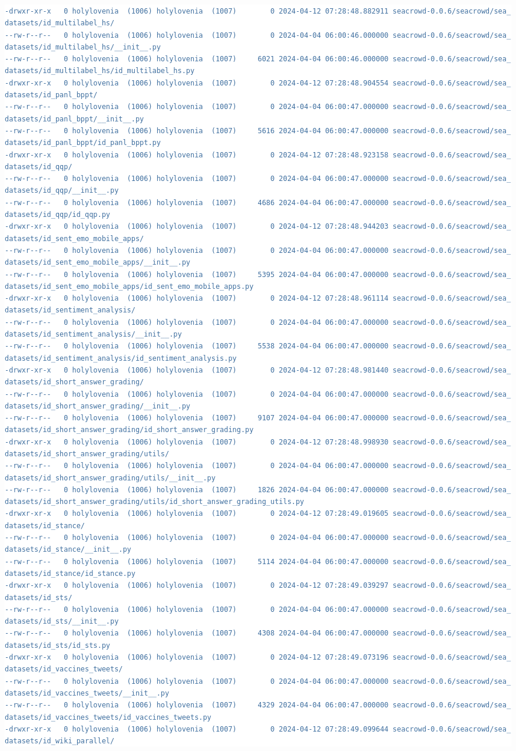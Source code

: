 ```diff
-drwxr-xr-x   0 holylovenia  (1006) holylovenia  (1007)        0 2024-04-12 07:28:48.882911 seacrowd-0.0.6/seacrowd/sea_datasets/id_multilabel_hs/
--rw-r--r--   0 holylovenia  (1006) holylovenia  (1007)        0 2024-04-04 06:00:46.000000 seacrowd-0.0.6/seacrowd/sea_datasets/id_multilabel_hs/__init__.py
--rw-r--r--   0 holylovenia  (1006) holylovenia  (1007)     6021 2024-04-04 06:00:46.000000 seacrowd-0.0.6/seacrowd/sea_datasets/id_multilabel_hs/id_multilabel_hs.py
-drwxr-xr-x   0 holylovenia  (1006) holylovenia  (1007)        0 2024-04-12 07:28:48.904554 seacrowd-0.0.6/seacrowd/sea_datasets/id_panl_bppt/
--rw-r--r--   0 holylovenia  (1006) holylovenia  (1007)        0 2024-04-04 06:00:47.000000 seacrowd-0.0.6/seacrowd/sea_datasets/id_panl_bppt/__init__.py
--rw-r--r--   0 holylovenia  (1006) holylovenia  (1007)     5616 2024-04-04 06:00:47.000000 seacrowd-0.0.6/seacrowd/sea_datasets/id_panl_bppt/id_panl_bppt.py
-drwxr-xr-x   0 holylovenia  (1006) holylovenia  (1007)        0 2024-04-12 07:28:48.923158 seacrowd-0.0.6/seacrowd/sea_datasets/id_qqp/
--rw-r--r--   0 holylovenia  (1006) holylovenia  (1007)        0 2024-04-04 06:00:47.000000 seacrowd-0.0.6/seacrowd/sea_datasets/id_qqp/__init__.py
--rw-r--r--   0 holylovenia  (1006) holylovenia  (1007)     4686 2024-04-04 06:00:47.000000 seacrowd-0.0.6/seacrowd/sea_datasets/id_qqp/id_qqp.py
-drwxr-xr-x   0 holylovenia  (1006) holylovenia  (1007)        0 2024-04-12 07:28:48.944203 seacrowd-0.0.6/seacrowd/sea_datasets/id_sent_emo_mobile_apps/
--rw-r--r--   0 holylovenia  (1006) holylovenia  (1007)        0 2024-04-04 06:00:47.000000 seacrowd-0.0.6/seacrowd/sea_datasets/id_sent_emo_mobile_apps/__init__.py
--rw-r--r--   0 holylovenia  (1006) holylovenia  (1007)     5395 2024-04-04 06:00:47.000000 seacrowd-0.0.6/seacrowd/sea_datasets/id_sent_emo_mobile_apps/id_sent_emo_mobile_apps.py
-drwxr-xr-x   0 holylovenia  (1006) holylovenia  (1007)        0 2024-04-12 07:28:48.961114 seacrowd-0.0.6/seacrowd/sea_datasets/id_sentiment_analysis/
--rw-r--r--   0 holylovenia  (1006) holylovenia  (1007)        0 2024-04-04 06:00:47.000000 seacrowd-0.0.6/seacrowd/sea_datasets/id_sentiment_analysis/__init__.py
--rw-r--r--   0 holylovenia  (1006) holylovenia  (1007)     5538 2024-04-04 06:00:47.000000 seacrowd-0.0.6/seacrowd/sea_datasets/id_sentiment_analysis/id_sentiment_analysis.py
-drwxr-xr-x   0 holylovenia  (1006) holylovenia  (1007)        0 2024-04-12 07:28:48.981440 seacrowd-0.0.6/seacrowd/sea_datasets/id_short_answer_grading/
--rw-r--r--   0 holylovenia  (1006) holylovenia  (1007)        0 2024-04-04 06:00:47.000000 seacrowd-0.0.6/seacrowd/sea_datasets/id_short_answer_grading/__init__.py
--rw-r--r--   0 holylovenia  (1006) holylovenia  (1007)     9107 2024-04-04 06:00:47.000000 seacrowd-0.0.6/seacrowd/sea_datasets/id_short_answer_grading/id_short_answer_grading.py
-drwxr-xr-x   0 holylovenia  (1006) holylovenia  (1007)        0 2024-04-12 07:28:48.998930 seacrowd-0.0.6/seacrowd/sea_datasets/id_short_answer_grading/utils/
--rw-r--r--   0 holylovenia  (1006) holylovenia  (1007)        0 2024-04-04 06:00:47.000000 seacrowd-0.0.6/seacrowd/sea_datasets/id_short_answer_grading/utils/__init__.py
--rw-r--r--   0 holylovenia  (1006) holylovenia  (1007)     1826 2024-04-04 06:00:47.000000 seacrowd-0.0.6/seacrowd/sea_datasets/id_short_answer_grading/utils/id_short_answer_grading_utils.py
-drwxr-xr-x   0 holylovenia  (1006) holylovenia  (1007)        0 2024-04-12 07:28:49.019605 seacrowd-0.0.6/seacrowd/sea_datasets/id_stance/
--rw-r--r--   0 holylovenia  (1006) holylovenia  (1007)        0 2024-04-04 06:00:47.000000 seacrowd-0.0.6/seacrowd/sea_datasets/id_stance/__init__.py
--rw-r--r--   0 holylovenia  (1006) holylovenia  (1007)     5114 2024-04-04 06:00:47.000000 seacrowd-0.0.6/seacrowd/sea_datasets/id_stance/id_stance.py
-drwxr-xr-x   0 holylovenia  (1006) holylovenia  (1007)        0 2024-04-12 07:28:49.039297 seacrowd-0.0.6/seacrowd/sea_datasets/id_sts/
--rw-r--r--   0 holylovenia  (1006) holylovenia  (1007)        0 2024-04-04 06:00:47.000000 seacrowd-0.0.6/seacrowd/sea_datasets/id_sts/__init__.py
--rw-r--r--   0 holylovenia  (1006) holylovenia  (1007)     4308 2024-04-04 06:00:47.000000 seacrowd-0.0.6/seacrowd/sea_datasets/id_sts/id_sts.py
-drwxr-xr-x   0 holylovenia  (1006) holylovenia  (1007)        0 2024-04-12 07:28:49.073196 seacrowd-0.0.6/seacrowd/sea_datasets/id_vaccines_tweets/
--rw-r--r--   0 holylovenia  (1006) holylovenia  (1007)        0 2024-04-04 06:00:47.000000 seacrowd-0.0.6/seacrowd/sea_datasets/id_vaccines_tweets/__init__.py
--rw-r--r--   0 holylovenia  (1006) holylovenia  (1007)     4329 2024-04-04 06:00:47.000000 seacrowd-0.0.6/seacrowd/sea_datasets/id_vaccines_tweets/id_vaccines_tweets.py
-drwxr-xr-x   0 holylovenia  (1006) holylovenia  (1007)        0 2024-04-12 07:28:49.099644 seacrowd-0.0.6/seacrowd/sea_datasets/id_wiki_parallel/
```